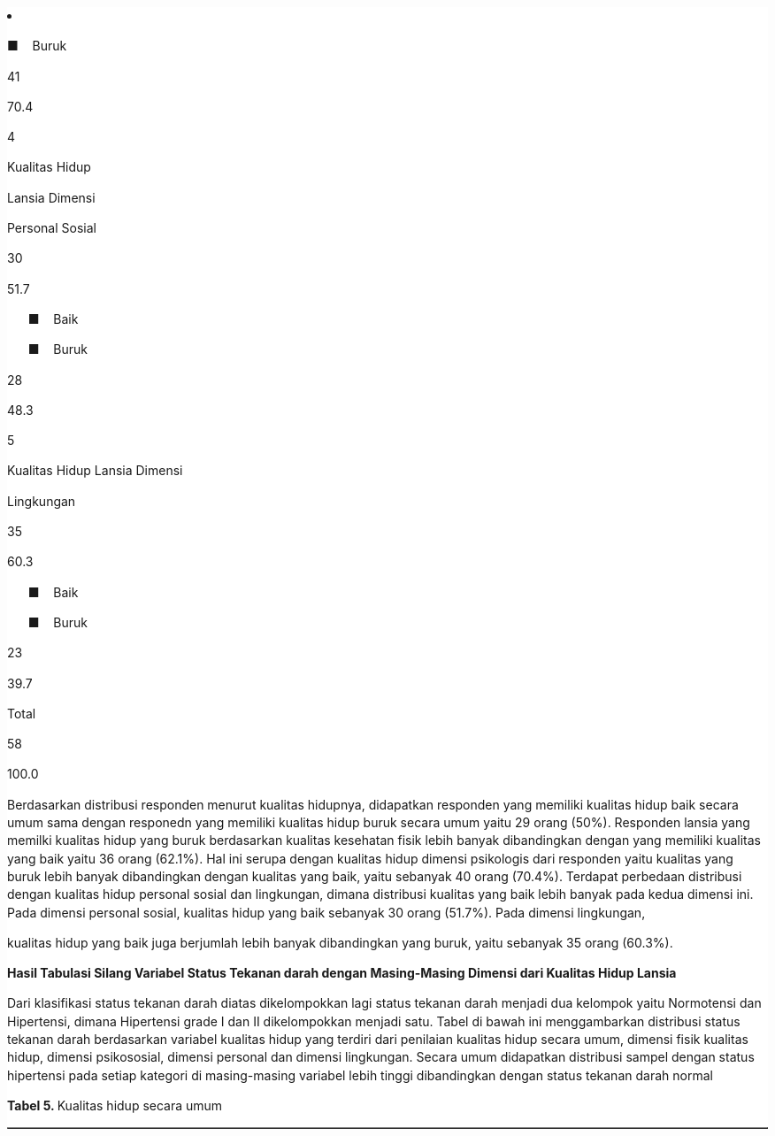 <li>
<p><span class="font3" style="font-weight:bold;">■</span><span class="font3"> &nbsp;&nbsp;&nbsp;Buruk</span></p></li></ul></td><td style="vertical-align:top;">
<p><span class="font3">41</span></p></td><td style="vertical-align:top;">
<p><span class="font3">70.4</span></p></td></tr>
<tr><td style="vertical-align:top;">
<p><span class="font3">4</span></p></td><td style="vertical-align:bottom;">
<p><span class="font3">Kualitas Hidup</span></p>
<p><span class="font3">Lansia Dimensi</span></p>
<p><span class="font3">Personal Sosial</span></p></td><td style="vertical-align:bottom;">
<p><span class="font3">30</span></p></td><td style="vertical-align:bottom;">
<p><span class="font3">51.7</span></p></td></tr>
<tr><td style="vertical-align:top;"></td><td style="vertical-align:top;">
<ul style="list-style:none;"><li>
<p><span class="font3" style="font-weight:bold;">■</span><span class="font3"> &nbsp;&nbsp;&nbsp;Baik</span></p></li>
<li>
<p><span class="font3" style="font-weight:bold;">■</span><span class="font3"> &nbsp;&nbsp;&nbsp;Buruk</span></p></li></ul></td><td style="vertical-align:top;">
<p><span class="font3">28</span></p></td><td style="vertical-align:top;">
<p><span class="font3">48.3</span></p></td></tr>
<tr><td style="vertical-align:top;">
<p><span class="font3">5</span></p></td><td style="vertical-align:bottom;">
<p><span class="font3">Kualitas Hidup Lansia Dimensi</span></p>
<p><span class="font3">Lingkungan</span></p></td><td style="vertical-align:bottom;">
<p><span class="font3">35</span></p></td><td style="vertical-align:bottom;">
<p><span class="font3">60.3</span></p></td></tr>
<tr><td style="vertical-align:top;"></td><td style="vertical-align:top;">
<ul style="list-style:none;"><li>
<p><span class="font3" style="font-weight:bold;">■</span><span class="font3"> &nbsp;&nbsp;&nbsp;Baik</span></p></li>
<li>
<p><span class="font3" style="font-weight:bold;">■</span><span class="font3"> &nbsp;&nbsp;&nbsp;Buruk</span></p></li></ul></td><td style="vertical-align:top;">
<p><span class="font3">23</span></p></td><td style="vertical-align:top;">
<p><span class="font3">39.7</span></p></td></tr>
<tr><td colspan="2" style="vertical-align:top;">
<p><span class="font3">Total</span></p></td><td style="vertical-align:top;">
<p><span class="font3">58</span></p></td><td style="vertical-align:top;">
<p><span class="font3">100.0</span></p></td></tr>
</table>
<p><span class="font6">Berdasarkan distribusi responden menurut kualitas hidupnya, didapatkan responden yang memiliki kualitas hidup baik secara umum sama dengan responedn yang memiliki kualitas hidup buruk secara umum yaitu 29 orang (50%). Responden lansia yang memilki kualitas hidup yang buruk berdasarkan kualitas kesehatan fisik lebih banyak dibandingkan dengan yang memiliki kualitas yang baik yaitu 36 orang (62.1%). Hal ini serupa dengan kualitas hidup dimensi psikologis dari responden yaitu kualitas yang buruk lebih banyak dibandingkan dengan kualitas yang baik, yaitu sebanyak 40 orang (70.4%). Terdapat perbedaan distribusi dengan kualitas hidup personal sosial dan lingkungan, dimana distribusi kualitas yang baik lebih banyak pada kedua dimensi ini. Pada dimensi personal sosial, kualitas hidup yang baik sebanyak 30 orang (51.7%). Pada dimensi lingkungan,</span></p>
<p><span class="font6">kualitas hidup yang baik juga berjumlah lebih banyak dibandingkan yang buruk, yaitu sebanyak 35 orang (60.3%).</span></p>
<p><span class="font6" style="font-weight:bold;">Hasil Tabulasi Silang Variabel Status Tekanan darah dengan Masing-Masing Dimensi dari Kualitas Hidup Lansia</span></p>
<p><span class="font6">Dari klasifikasi status tekanan darah diatas dikelompokkan lagi status tekanan darah menjadi dua kelompok yaitu Normotensi dan Hipertensi, dimana Hipertensi grade I dan II dikelompokkan menjadi satu. Tabel di bawah ini menggambarkan distribusi status tekanan darah berdasarkan variabel kualitas hidup yang terdiri dari penilaian kualitas hidup secara umum, dimensi fisik kualitas hidup, dimensi psikososial, dimensi personal dan dimensi lingkungan. Secara umum didapatkan distribusi sampel dengan status hipertensi pada setiap kategori di masing-masing variabel lebih tinggi dibandingkan dengan status tekanan darah normal</span></p>
<p><span class="font6" style="font-weight:bold;">Tabel 5. </span><span class="font6">Kualitas hidup secara umum</span></p>
<table border="1">